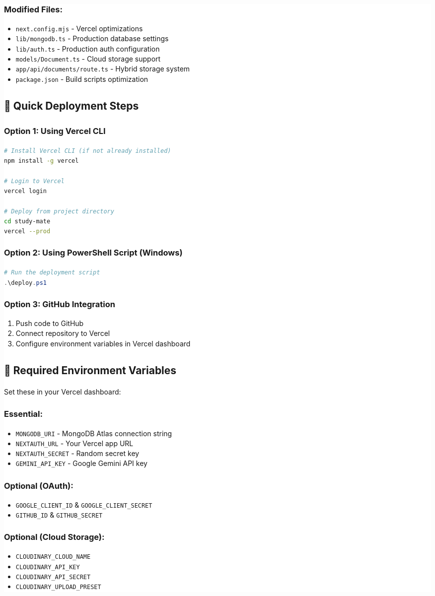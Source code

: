 ### Modified Files:
- `next.config.mjs` - Vercel optimizations
- `lib/mongodb.ts` - Production database settings
- `lib/auth.ts` - Production auth configuration
- `models/Document.ts` - Cloud storage support
- `app/api/documents/route.ts` - Hybrid storage system
- `package.json` - Build scripts optimization

## 🚀 **Quick Deployment Steps**

### Option 1: Using Vercel CLI
```bash
# Install Vercel CLI (if not already installed)
npm install -g vercel

# Login to Vercel
vercel login

# Deploy from project directory
cd study-mate
vercel --prod
```

### Option 2: Using PowerShell Script (Windows)
```powershell
# Run the deployment script
.\deploy.ps1
```

### Option 3: GitHub Integration
1. Push code to GitHub
2. Connect repository to Vercel
3. Configure environment variables in Vercel dashboard

## 🔧 **Required Environment Variables**

Set these in your Vercel dashboard:

### Essential:
- `MONGODB_URI` - MongoDB Atlas connection string
- `NEXTAUTH_URL` - Your Vercel app URL
- `NEXTAUTH_SECRET` - Random secret key
- `GEMINI_API_KEY` - Google Gemini API key

### Optional (OAuth):
- `GOOGLE_CLIENT_ID` & `GOOGLE_CLIENT_SECRET`
- `GITHUB_ID` & `GITHUB_SECRET`

### Optional (Cloud Storage):
- `CLOUDINARY_CLOUD_NAME`
- `CLOUDINARY_API_KEY`
- `CLOUDINARY_API_SECRET`
- `CLOUDINARY_UPLOAD_PRESET`

